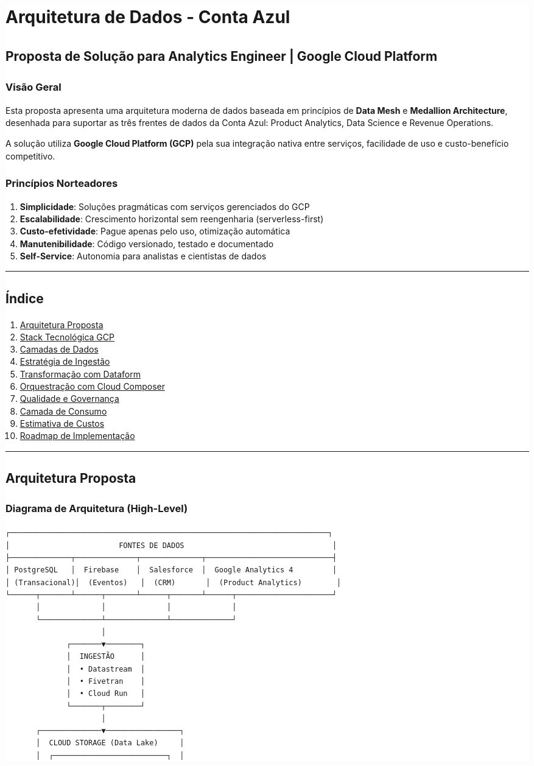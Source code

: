 # Arquitetura de Dados - Conta Azul
## Proposta de Solução para Analytics Engineer | Google Cloud Platform

### Visão Geral

Esta proposta apresenta uma arquitetura moderna de dados baseada em princípios de **Data Mesh** e **Medallion Architecture**, desenhada para suportar as três frentes de dados da Conta Azul: Product Analytics, Data Science e Revenue Operations.

A solução utiliza **Google Cloud Platform (GCP)** pela sua integração nativa entre serviços, facilidade de uso e custo-benefício competitivo.

### Princípios Norteadores

1. **Simplicidade**: Soluções pragmáticas com serviços gerenciados do GCP
2. **Escalabilidade**: Crescimento horizontal sem reengenharia (serverless-first)
3. **Custo-efetividade**: Pague apenas pelo uso, otimização automática
4. **Manutenibilidade**: Código versionado, testado e documentado
5. **Self-Service**: Autonomia para analistas e cientistas de dados

---

## Índice

1. [Arquitetura Proposta](#arquitetura-proposta)
2. [Stack Tecnológica GCP](#stack-tecnológica-gcp)
3. [Camadas de Dados](#camadas-de-dados)
4. [Estratégia de Ingestão](#estratégia-de-ingestão)
5. [Transformação com Dataform](#transformação-com-dataform)
6. [Orquestração com Cloud Composer](#orquestração-com-cloud-composer)
7. [Qualidade e Governança](#qualidade-e-governança)
8. [Camada de Consumo](#camada-de-consumo)
9. [Estimativa de Custos](#estimativa-de-custos)
10. [Roadmap de Implementação](#roadmap-de-implementação)

---

## Arquitetura Proposta

### Diagrama de Arquitetura (High-Level)

```
┌─────────────────────────────────────────────────────────────────────────┐
│                         FONTES DE DADOS                                  │
├──────────────┬──────────────┬──────────────┬─────────────────────────────┤
│ PostgreSQL   │  Firebase    │  Salesforce  │  Google Analytics 4         │
│ (Transacional)│  (Eventos)   │  (CRM)       │  (Product Analytics)        │
└──────┬───────┴──────┬───────┴──────┬───────┴──────┬──────────────────────┘
       │              │              │              │
       └──────────────┴──────────────┴──────────────┘
                      │
              ┌───────▼────────┐
              │  INGESTÃO      │
              │  • Datastream  │
              │  • Fivetran    │
              │  • Cloud Run   │
              └───────┬────────┘
                      │
       ┌──────────────▼─────────────────┐
       │  CLOUD STORAGE (Data Lake)     │
       │  ┌──────────────────────────┐  │
```